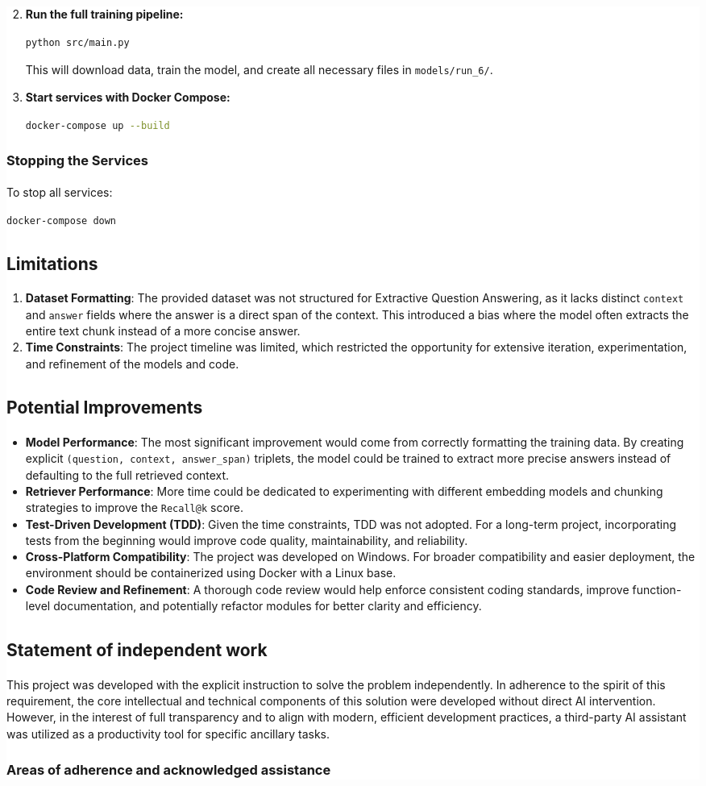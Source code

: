 2. **Run the full training pipeline:**
   ```bash
   python src/main.py
   ```
   
   This will download data, train the model, and create all necessary files in `models/run_6/`.

3. **Start services with Docker Compose:**
   ```bash
   docker-compose up --build
   ```

### Stopping the Services

To stop all services:
```bash
docker-compose down
```

## Limitations

1.  **Dataset Formatting**: The provided dataset was not structured for Extractive Question Answering, as it lacks distinct `context` and `answer` fields where the answer is a direct span of the context. This introduced a bias where the model often extracts the entire text chunk instead of a more concise answer.
2.  **Time Constraints**: The project timeline was limited, which restricted the opportunity for extensive iteration, experimentation, and refinement of the models and code.

## Potential Improvements

-   **Model Performance**: The most significant improvement would come from correctly formatting the training data. By creating explicit `(question, context, answer_span)` triplets, the model could be trained to extract more precise answers instead of defaulting to the full retrieved context.
-   **Retriever Performance**: More time could be dedicated to experimenting with different embedding models and chunking strategies to improve the `Recall@k` score.
-   **Test-Driven Development (TDD)**: Given the time constraints, TDD was not adopted. For a long-term project, incorporating tests from the beginning would improve code quality, maintainability, and reliability.
-   **Cross-Platform Compatibility**: The project was developed on Windows. For broader compatibility and easier deployment, the environment should be containerized using Docker with a Linux base.
-   **Code Review and Refinement**: A thorough code review would help enforce consistent coding standards, improve function-level documentation, and potentially refactor modules for better clarity and efficiency.

## Statement of independent work

This project was developed with the explicit instruction to solve the problem independently. In adherence to the spirit of this requirement, the core intellectual and technical components of this solution were developed without direct AI intervention. However, in the interest of full transparency and to align with modern, efficient development practices, a third-party AI assistant was utilized as a productivity tool for specific ancillary tasks.

### Areas of adherence and acknowledged assistance
